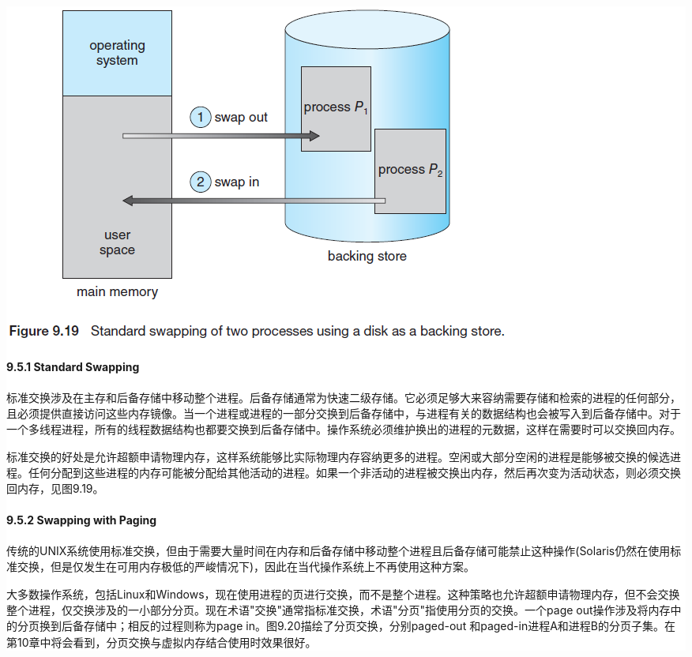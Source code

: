 ![9.19](./images/9.19.png)

#### 9.5.1 Standard Swapping

标准交换涉及在主存和后备存储中移动整个进程。后备存储通常为快速二级存储。它必须足够大来容纳需要存储和检索的进程的任何部分，且必须提供直接访问这些内存镜像。当一个进程或进程的一部分交换到后备存储中，与进程有关的数据结构也会被写入到后备存储中。对于一个多线程进程，所有的线程数据结构也都要交换到后备存储中。操作系统必须维护换出的进程的元数据，这样在需要时可以交换回内存。

标准交换的好处是允许超额申请物理内存，这样系统能够比实际物理内存容纳更多的进程。空闲或大部分空闲的进程是能够被交换的候选进程。任何分配到这些进程的内存可能被分配给其他活动的进程。如果一个非活动的进程被交换出内存，然后再次变为活动状态，则必须交换回内存，见图9.19。

#### 9.5.2 Swapping with Paging

传统的UNIX系统使用标准交换，但由于需要大量时间在内存和后备存储中移动整个进程且后备存储可能禁止这种操作(Solaris仍然在使用标准交换，但是仅发生在可用内存极低的严峻情况下)，因此在当代操作系统上不再使用这种方案。

大多数操作系统，包括Linux和Windows，现在使用进程的页进行交换，而不是整个进程。这种策略也允许超额申请物理内存，但不会交换整个进程，仅交换涉及的一小部分分页。现在术语"交换"通常指标准交换，术语"分页"指使用分页的交换。一个page out操作涉及将内存中的分页换到后备存储中；相反的过程则称为page in。图9.20描绘了分页交换，分别paged-out 和paged-in进程A和进程B的分页子集。在第10章中将会看到，分页交换与虚拟内存结合使用时效果很好。
